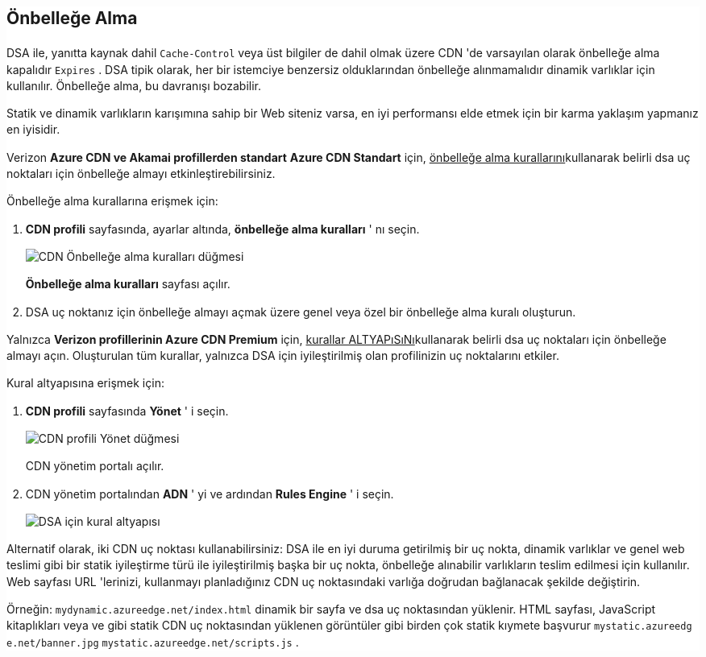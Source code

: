 ## <a name="caching"></a>Önbelleğe Alma

DSA ile, yanıtta kaynak dahil `Cache-Control` veya üst bilgiler de dahil olmak üzere CDN 'de varsayılan olarak önbelleğe alma kapalıdır `Expires` . DSA tipik olarak, her bir istemciye benzersiz olduklarından önbelleğe alınmamalıdır dinamik varlıklar için kullanılır. Önbelleğe alma, bu davranışı bozabilir.

Statik ve dinamik varlıkların karışımına sahip bir Web siteniz varsa, en iyi performansı elde etmek için bir karma yaklaşım yapmanız en iyisidir. 

Verizon **Azure CDN ve Akamai profillerden standart** **Azure CDN Standart** için, [önbelleğe alma kurallarını](cdn-caching-rules.md)kullanarak belirli dsa uç noktaları için önbelleğe almayı etkinleştirebilirsiniz.

Önbelleğe alma kurallarına erişmek için:

1. **CDN profili** sayfasında, ayarlar altında, **önbelleğe alma kuralları** ' nı seçin.  
    
    ![CDN Önbelleğe alma kuralları düğmesi](./media/cdn-dynamic-site-acceleration/cdn-caching-rules-btn.png)

    **Önbelleğe alma kuralları** sayfası açılır.

2. DSA uç noktanız için önbelleğe almayı açmak üzere genel veya özel bir önbelleğe alma kuralı oluşturun. 

Yalnızca **Verizon profillerinin Azure CDN Premium** için, [kurallar ALTYAPıSıNı](./cdn-verizon-premium-rules-engine.md)kullanarak belirli dsa uç noktaları için önbelleğe almayı açın. Oluşturulan tüm kurallar, yalnızca DSA için iyileştirilmiş olan profilinizin uç noktalarını etkiler. 

Kural altyapısına erişmek için:
    
1. **CDN profili** sayfasında **Yönet** ' i seçin.  
    
    ![CDN profili Yönet düğmesi](./media/cdn-dynamic-site-acceleration/cdn-manage-btn.png)

    CDN yönetim portalı açılır.

2. CDN yönetim portalından **ADN** ' yi ve ardından **Rules Engine** ' i seçin. 

    ![DSA için kural altyapısı](./media/cdn-dynamic-site-acceleration/cdn-dsa-rules-engine.png)



Alternatif olarak, iki CDN uç noktası kullanabilirsiniz: DSA ile en iyi duruma getirilmiş bir uç nokta, dinamik varlıklar ve genel web teslimi gibi bir statik iyileştirme türü ile iyileştirilmiş başka bir uç nokta, önbelleğe alınabilir varlıkların teslim edilmesi için kullanılır. Web sayfası URL 'lerinizi, kullanmayı planladığınız CDN uç noktasındaki varlığa doğrudan bağlanacak şekilde değiştirin. 

Örneğin: `mydynamic.azureedge.net/index.html` dinamik bir sayfa ve dsa uç noktasından yüklenir.  HTML sayfası, JavaScript kitaplıkları veya ve gibi statik CDN uç noktasından yüklenen görüntüler gibi birden çok statik kıymete başvurur `mystatic.azureedge.net/banner.jpg` `mystatic.azureedge.net/scripts.js` .